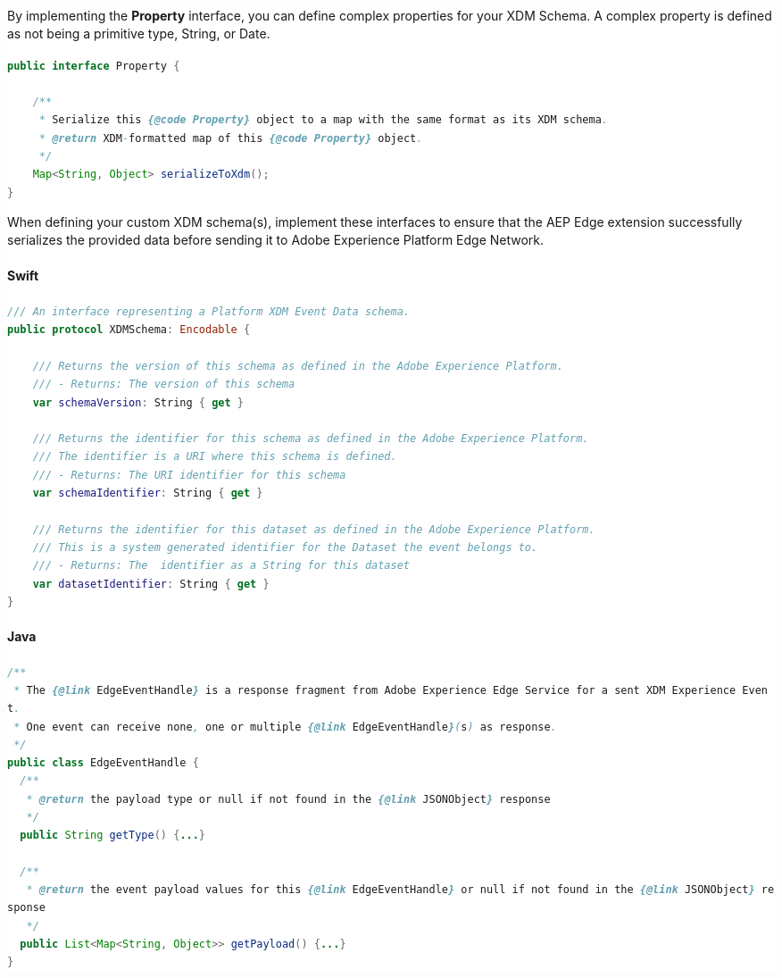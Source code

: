 By implementing the **Property** interface, you can define complex properties for your XDM Schema. A complex property is defined as not being a primitive type, String, or Date.

```java
public interface Property {

    /**
     * Serialize this {@code Property} object to a map with the same format as its XDM schema.
     * @return XDM-formatted map of this {@code Property} object.
     */
    Map<String, Object> serializeToXdm();
}
```

When defining your custom XDM schema(s), implement these interfaces to ensure that the AEP Edge extension successfully serializes the provided data before sending it to Adobe Experience Platform Edge Network.

<Variant platform="ios" api="xdm-schema" repeat="2"/>

#### Swift

```swift
/// An interface representing a Platform XDM Event Data schema.
public protocol XDMSchema: Encodable {

    /// Returns the version of this schema as defined in the Adobe Experience Platform.
    /// - Returns: The version of this schema
    var schemaVersion: String { get }

    /// Returns the identifier for this schema as defined in the Adobe Experience Platform.
    /// The identifier is a URI where this schema is defined.
    /// - Returns: The URI identifier for this schema
    var schemaIdentifier: String { get }

    /// Returns the identifier for this dataset as defined in the Adobe Experience Platform.
    /// This is a system generated identifier for the Dataset the event belongs to.
    /// - Returns: The  identifier as a String for this dataset
    var datasetIdentifier: String { get }
}
```

<Variant platform="android" api="edge-event-handle" repeat="2"/>

#### Java

```java
/**
 * The {@link EdgeEventHandle} is a response fragment from Adobe Experience Edge Service for a sent XDM Experience Event.
 * One event can receive none, one or multiple {@link EdgeEventHandle}(s) as response.
 */
public class EdgeEventHandle {
  /**
   * @return the payload type or null if not found in the {@link JSONObject} response
   */
  public String getType() {...}

  /**
   * @return the event payload values for this {@link EdgeEventHandle} or null if not found in the {@link JSONObject} response
   */
  public List<Map<String, Object>> getPayload() {...}
}
```
